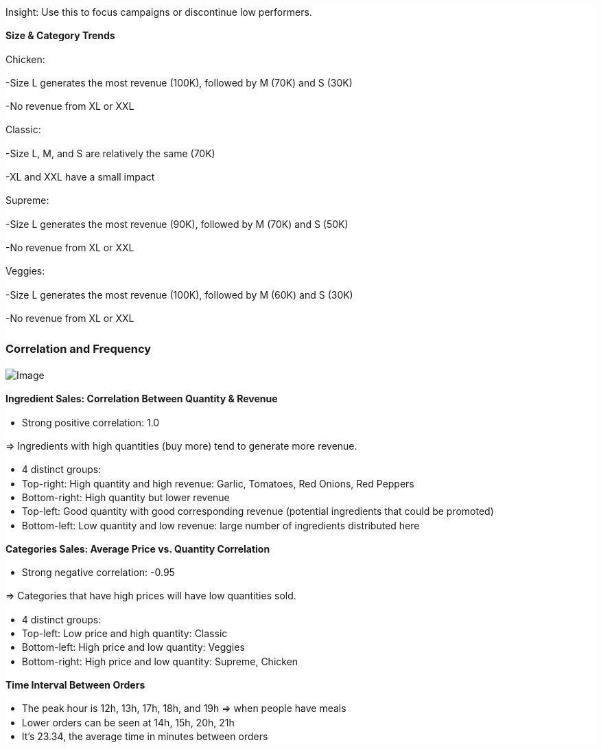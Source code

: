 Insight: Use this to focus campaigns or discontinue low performers.

**Size & Category Trends**

Chicken:

-Size L generates the most revenue (100K), followed by M (70K) and S (30K)

-No revenue from XL or XXL

Classic:

-Size L, M, and S are relatively the same (70K)

-XL and XXL have a small impact

Supreme:

-Size L generates the most revenue (90K), followed by M (70K) and S (50K)

-No revenue from XL or XXL

Veggies:

-Size L generates the most revenue (100K), followed by M (60K) and S (30K)

-No revenue from XL or XXL

### Correlation and Frequency

<img width="849" alt="Image" src="https://github.com/user-attachments/assets/2f0e5cbb-a52b-4e9e-ba89-8d92e27661b3" />

**Ingredient Sales: Correlation Between Quantity & Revenue**

- Strong positive correlation: 1.0

=> Ingredients with high quantities (buy more) tend to generate more revenue.

- 4 distinct groups:
- Top-right: High quantity and high revenue: Garlic, Tomatoes, Red Onions, Red Peppers
- Bottom-right: High quantity but lower revenue
- Top-left: Good quantity with good corresponding revenue (potential ingredients that could be promoted)
- Bottom-left: Low quantity and low revenue: large number of ingredients distributed here

**Categories Sales: Average Price vs. Quantity Correlation**

- Strong negative correlation: -0.95

=> Categories that have high prices will have low quantities sold.

- 4 distinct groups:
- Top-left: Low price and high quantity: Classic
- Bottom-left: High price and low quantity: Veggies
- Bottom-right: High price and low quantity: Supreme, Chicken

**Time Interval Between Orders**

- The peak hour is 12h, 13h, 17h, 18h, and 19h => when people have meals
- Lower orders can be seen at 14h, 15h, 20h, 21h
- It’s 23.34, the average time in minutes between orders
